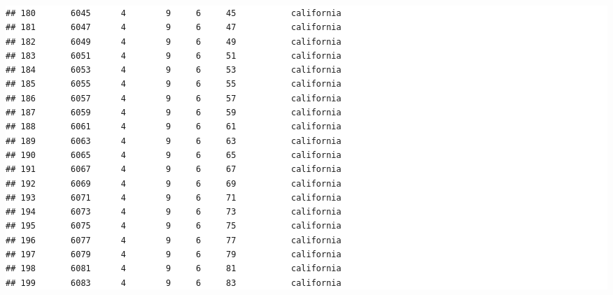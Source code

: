     ## 180       6045      4        9     6     45           california
    ## 181       6047      4        9     6     47           california
    ## 182       6049      4        9     6     49           california
    ## 183       6051      4        9     6     51           california
    ## 184       6053      4        9     6     53           california
    ## 185       6055      4        9     6     55           california
    ## 186       6057      4        9     6     57           california
    ## 187       6059      4        9     6     59           california
    ## 188       6061      4        9     6     61           california
    ## 189       6063      4        9     6     63           california
    ## 190       6065      4        9     6     65           california
    ## 191       6067      4        9     6     67           california
    ## 192       6069      4        9     6     69           california
    ## 193       6071      4        9     6     71           california
    ## 194       6073      4        9     6     73           california
    ## 195       6075      4        9     6     75           california
    ## 196       6077      4        9     6     77           california
    ## 197       6079      4        9     6     79           california
    ## 198       6081      4        9     6     81           california
    ## 199       6083      4        9     6     83           california